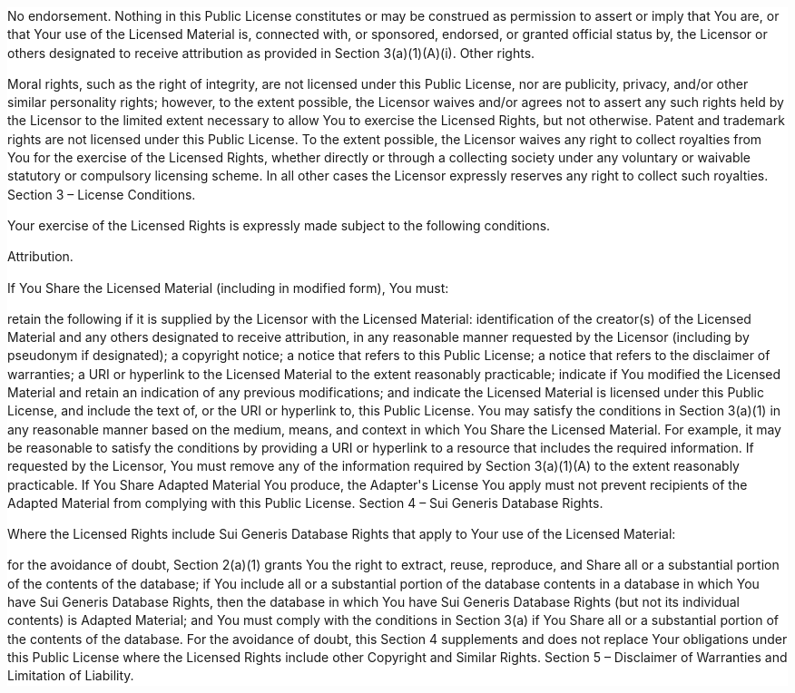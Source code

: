No endorsement. Nothing in this Public License constitutes or may be construed as permission to assert or imply that You are, or that Your use of the Licensed Material is, connected with, or sponsored, endorsed, or granted official status by, the Licensor or others designated to receive attribution as provided in Section 3(a)(1)(A)(i).
Other rights.

Moral rights, such as the right of integrity, are not licensed under this Public License, nor are publicity, privacy, and/or other similar personality rights; however, to the extent possible, the Licensor waives and/or agrees not to assert any such rights held by the Licensor to the limited extent necessary to allow You to exercise the Licensed Rights, but not otherwise.
Patent and trademark rights are not licensed under this Public License.
To the extent possible, the Licensor waives any right to collect royalties from You for the exercise of the Licensed Rights, whether directly or through a collecting society under any voluntary or waivable statutory or compulsory licensing scheme. In all other cases the Licensor expressly reserves any right to collect such royalties.
Section 3 – License Conditions.

Your exercise of the Licensed Rights is expressly made subject to the following conditions.

Attribution.

If You Share the Licensed Material (including in modified form), You must:

retain the following if it is supplied by the Licensor with the Licensed Material:
identification of the creator(s) of the Licensed Material and any others designated to receive attribution, in any reasonable manner requested by the Licensor (including by pseudonym if designated);
a copyright notice;
a notice that refers to this Public License;
a notice that refers to the disclaimer of warranties;
a URI or hyperlink to the Licensed Material to the extent reasonably practicable;
indicate if You modified the Licensed Material and retain an indication of any previous modifications; and
indicate the Licensed Material is licensed under this Public License, and include the text of, or the URI or hyperlink to, this Public License.
You may satisfy the conditions in Section 3(a)(1) in any reasonable manner based on the medium, means, and context in which You Share the Licensed Material. For example, it may be reasonable to satisfy the conditions by providing a URI or hyperlink to a resource that includes the required information.
If requested by the Licensor, You must remove any of the information required by Section 3(a)(1)(A) to the extent reasonably practicable.
If You Share Adapted Material You produce, the Adapter's License You apply must not prevent recipients of the Adapted Material from complying with this Public License.
Section 4 – Sui Generis Database Rights.

Where the Licensed Rights include Sui Generis Database Rights that apply to Your use of the Licensed Material:

for the avoidance of doubt, Section 2(a)(1) grants You the right to extract, reuse, reproduce, and Share all or a substantial portion of the contents of the database;
if You include all or a substantial portion of the database contents in a database in which You have Sui Generis Database Rights, then the database in which You have Sui Generis Database Rights (but not its individual contents) is Adapted Material; and
You must comply with the conditions in Section 3(a) if You Share all or a substantial portion of the contents of the database.
For the avoidance of doubt, this Section 4 supplements and does not replace Your obligations under this Public License where the Licensed Rights include other Copyright and Similar Rights.
Section 5 – Disclaimer of Warranties and Limitation of Liability.

